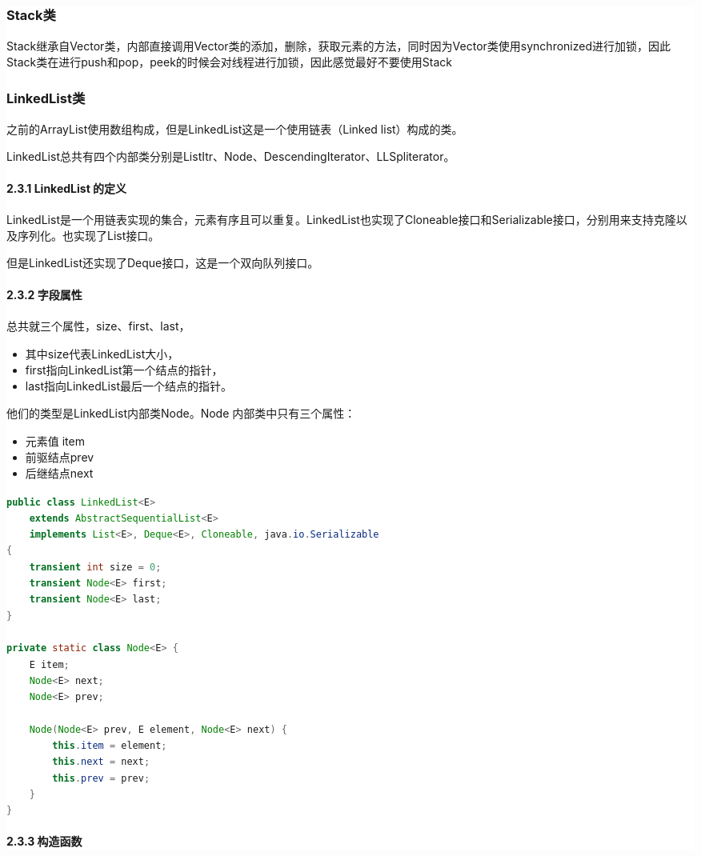 ### Stack类

Stack继承自Vector类，内部直接调用Vector类的添加，删除，获取元素的方法，同时因为Vector类使用synchronized进行加锁，因此Stack类在进行push和pop，peek的时候会对线程进行加锁，因此感觉最好不要使用Stack

### LinkedList类

之前的ArrayList使用数组构成，但是LinkedList这是一个使用链表（Linked list）构成的类。

LinkedList总共有四个内部类分别是ListItr、Node、DescendingIterator、LLSpliterator。

#### 2.3.1 LinkedList 的定义

LinkedList是一个用链表实现的集合，元素有序且可以重复。LinkedList也实现了Cloneable接口和Serializable接口，分别用来支持克隆以及序列化。也实现了List接口。

但是LinkedList还实现了Deque接口，这是一个双向队列接口。

#### 2.3.2 字段属性

总共就三个属性，size、first、last，

* 其中size代表LinkedList大小，
* first指向LinkedList第一个结点的指针，
* last指向LinkedList最后一个结点的指针。

他们的类型是LinkedList内部类Node。Node 内部类中只有三个属性：

* 元素值 item
* 前驱结点prev
* 后继结点next

```java
public class LinkedList<E>
    extends AbstractSequentialList<E>
    implements List<E>, Deque<E>, Cloneable, java.io.Serializable
{
    transient int size = 0;
    transient Node<E> first;
    transient Node<E> last;
}

private static class Node<E> {
    E item;
    Node<E> next;
    Node<E> prev;

    Node(Node<E> prev, E element, Node<E> next) {
        this.item = element;
        this.next = next;
        this.prev = prev;
    }
}
```

#### 2.3.3 构造函数
